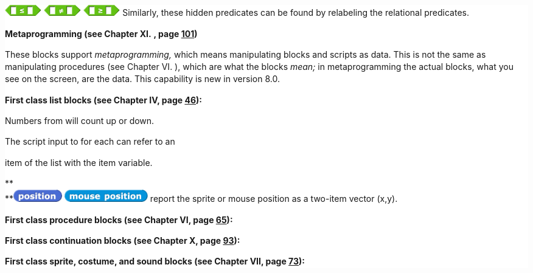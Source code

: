 <img src="media/image177.png" style="width:0.63in;height:0.19in"
alt="Logo Description automatically generated with medium confidence" />
<img src="media/image178.png" style="width:0.63in;height:0.19in"
alt="A picture containing text, monitor, screenshot Description automatically generated" />
<img src="media/image179.png" style="width:0.63in;height:0.19in"
alt="Logo Description automatically generated" /> Similarly, these
hidden predicates can be found by relabeling the relational predicates.

**Metaprogramming (see Chapter XI.** **, page [101](#metaprogramming))**

These blocks support *metaprogramming,* which means manipulating blocks
and scripts as data. This is not the same as manipulating procedures
(see Chapter VI. ), which are what the blocks *mean;* in metaprogramming
the actual blocks, what you see on the screen, are the data. This
capability is new in version 8.0.

**First class list blocks (see Chapter IV, page
[46](#first-class-lists)):**

Numbers from will count up or down.

The script input to for each can refer to an

item of the list with the item variable.

**  
**<img src="media/image224.png" style="width:0.83in;height:0.21in" />
<img src="media/image225.png" style="width:1.43in;height:0.21in" />
report the sprite or mouse position as a two-item vector (x,y).

**First class procedure blocks (see Chapter VI, page
[65](#procedures-as-data)):**

**First class continuation blocks (see Chapter X, page
[93](#continuations)):**

**First class sprite, costume, and sound blocks (see Chapter VII, page
[73](#object-oriented-programming-with-sprites)):**
